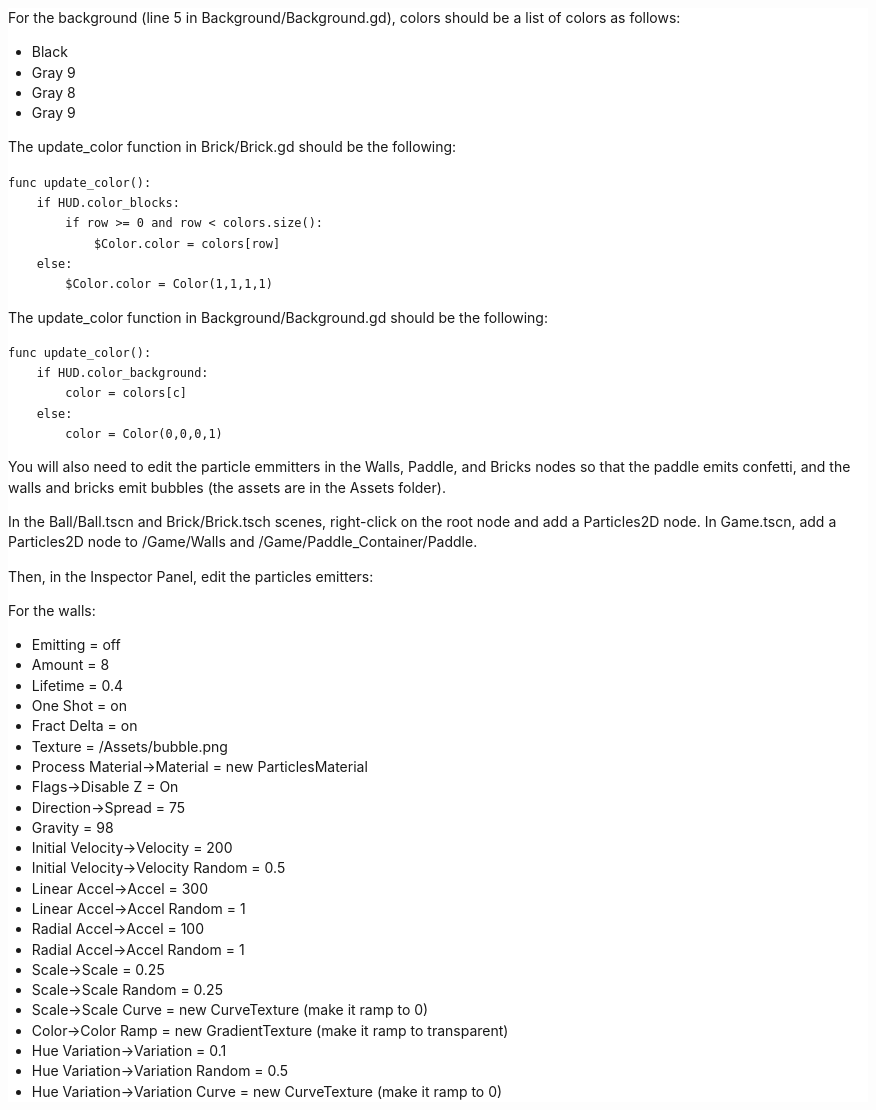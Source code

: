 For the background (line 5 in Background/Background.gd), colors should be a list of colors as follows:
 * Black
 * Gray 9
 * Gray 8
 * Gray 9

The update_color function in Brick/Brick.gd should be the following:
```
func update_color():
	if HUD.color_blocks:
		if row >= 0 and row < colors.size():
			$Color.color = colors[row]
	else:
		$Color.color = Color(1,1,1,1)
```

The update_color function in Background/Background.gd should be the following:
```
func update_color():
	if HUD.color_background:
		color = colors[c]
	else:
		color = Color(0,0,0,1)
```


You will also need to edit the particle emmitters in the Walls, Paddle, and Bricks nodes so that the paddle emits confetti, and the walls and bricks emit bubbles (the assets are in the Assets folder).

In the Ball/Ball.tscn and Brick/Brick.tsch scenes, right-click on the root node and add a Particles2D node. In Game.tscn, add a Particles2D node to /Game/Walls and /Game/Paddle_Container/Paddle. 

Then, in the Inspector Panel, edit the particles emitters:

For the walls:
 * Emitting = off
 * Amount = 8
 * Lifetime = 0.4
 * One Shot = on
 * Fract Delta = on
 * Texture = /Assets/bubble.png
 * Process Material->Material = new ParticlesMaterial
  * Flags->Disable Z = On
  * Direction->Spread = 75
  * Gravity = 98
  * Initial Velocity->Velocity = 200
  * Initial Velocity->Velocity Random = 0.5
  * Linear Accel->Accel = 300
  * Linear Accel->Accel Random = 1
  * Radial Accel->Accel = 100
  * Radial Accel->Accel Random = 1
  * Scale->Scale = 0.25
  * Scale->Scale Random = 0.25
  * Scale->Scale Curve = new CurveTexture (make it ramp to 0)
  * Color->Color Ramp = new GradientTexture (make it ramp to transparent)
  * Hue Variation->Variation = 0.1
  * Hue Variation->Variation Random = 0.5
  * Hue Variation->Variation Curve = new CurveTexture (make it ramp to 0)
